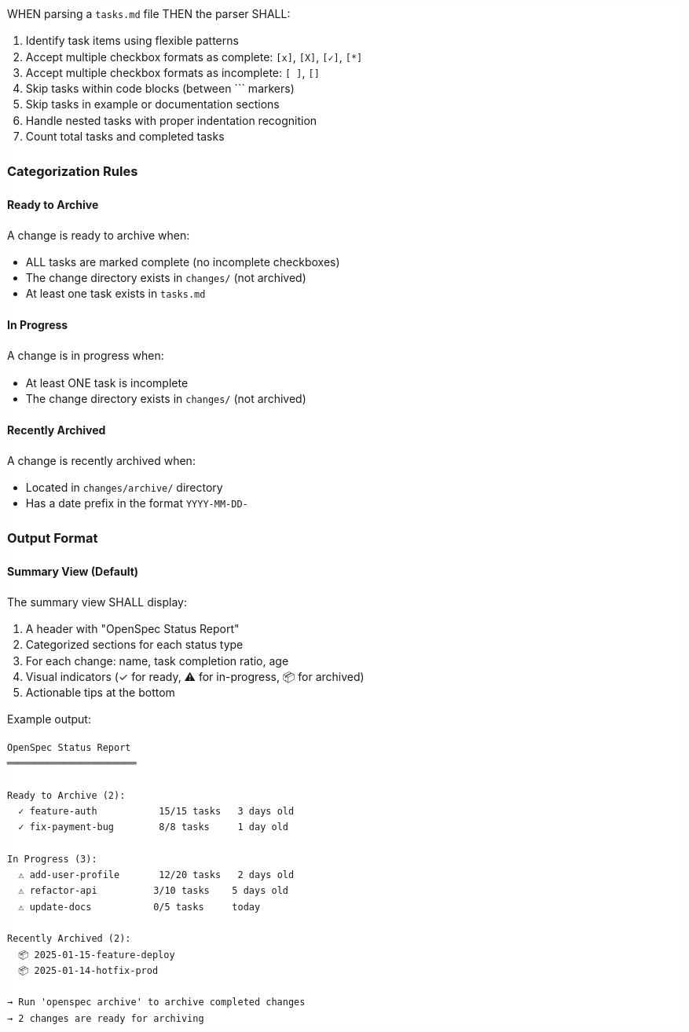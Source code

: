 WHEN parsing a `tasks.md` file
THEN the parser SHALL:
1. Identify task items using flexible patterns
2. Accept multiple checkbox formats as complete: `[x]`, `[X]`, `[✓]`, `[*]`
3. Accept multiple checkbox formats as incomplete: `[ ]`, `[]`
4. Skip tasks within code blocks (between ``` markers)
5. Skip tasks in example or documentation sections
6. Handle nested tasks with proper indentation recognition
7. Count total tasks and completed tasks

### Categorization Rules

#### Ready to Archive
A change is ready to archive when:
- ALL tasks are marked complete (no incomplete checkboxes)
- The change directory exists in `changes/` (not archived)
- At least one task exists in `tasks.md`

#### In Progress
A change is in progress when:
- At least ONE task is incomplete
- The change directory exists in `changes/` (not archived)

#### Recently Archived
A change is recently archived when:
- Located in `changes/archive/` directory
- Has a date prefix in the format `YYYY-MM-DD-`

### Output Format

#### Summary View (Default)

The summary view SHALL display:
1. A header with "OpenSpec Status Report"
2. Categorized sections for each status type
3. For each change: name, task completion ratio, age
4. Visual indicators (✓ for ready, ⚠ for in-progress, 📦 for archived)
5. Actionable tips at the bottom

Example output:
```
OpenSpec Status Report
═══════════════════════

Ready to Archive (2):
  ✓ feature-auth           15/15 tasks   3 days old
  ✓ fix-payment-bug        8/8 tasks     1 day old

In Progress (3):
  ⚠ add-user-profile       12/20 tasks   2 days old
  ⚠ refactor-api          3/10 tasks    5 days old
  ⚠ update-docs           0/5 tasks     today

Recently Archived (2):
  📦 2025-01-15-feature-deploy
  📦 2025-01-14-hotfix-prod

→ Run 'openspec archive' to archive completed changes
→ 2 changes are ready for archiving
```
